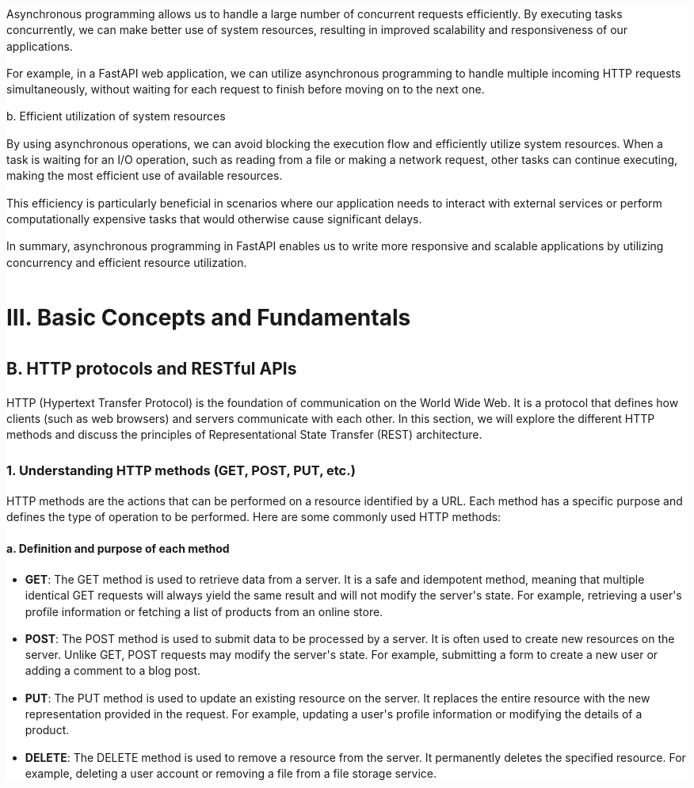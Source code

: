 Asynchronous programming allows us to handle a large number of concurrent requests efficiently. By executing tasks concurrently, we can make better use of system resources, resulting in improved scalability and responsiveness of our applications.

For example, in a FastAPI web application, we can utilize asynchronous programming to handle multiple incoming HTTP requests simultaneously, without waiting for each request to finish before moving on to the next one.

b. Efficient utilization of system resources

By using asynchronous operations, we can avoid blocking the execution flow and efficiently utilize system resources. When a task is waiting for an I/O operation, such as reading from a file or making a network request, other tasks can continue executing, making the most efficient use of available resources.

This efficiency is particularly beneficial in scenarios where our application needs to interact with external services or perform computationally expensive tasks that would otherwise cause significant delays.

In summary, asynchronous programming in FastAPI enables us to write more responsive and scalable applications by utilizing concurrency and efficient resource utilization.
# III. Basic Concepts and Fundamentals

## B. HTTP protocols and RESTful APIs

HTTP (Hypertext Transfer Protocol) is the foundation of communication on the World Wide Web. It is a protocol that defines how clients (such as web browsers) and servers communicate with each other. In this section, we will explore the different HTTP methods and discuss the principles of Representational State Transfer (REST) architecture.

### 1. Understanding HTTP methods (GET, POST, PUT, etc.)

HTTP methods are the actions that can be performed on a resource identified by a URL. Each method has a specific purpose and defines the type of operation to be performed. Here are some commonly used HTTP methods:

#### a. Definition and purpose of each method

- **GET**: The GET method is used to retrieve data from a server. It is a safe and idempotent method, meaning that multiple identical GET requests will always yield the same result and will not modify the server's state. For example, retrieving a user's profile information or fetching a list of products from an online store.

- **POST**: The POST method is used to submit data to be processed by a server. It is often used to create new resources on the server. Unlike GET, POST requests may modify the server's state. For example, submitting a form to create a new user or adding a comment to a blog post.

- **PUT**: The PUT method is used to update an existing resource on the server. It replaces the entire resource with the new representation provided in the request. For example, updating a user's profile information or modifying the details of a product.

- **DELETE**: The DELETE method is used to remove a resource from the server. It permanently deletes the specified resource. For example, deleting a user account or removing a file from a file storage service.
